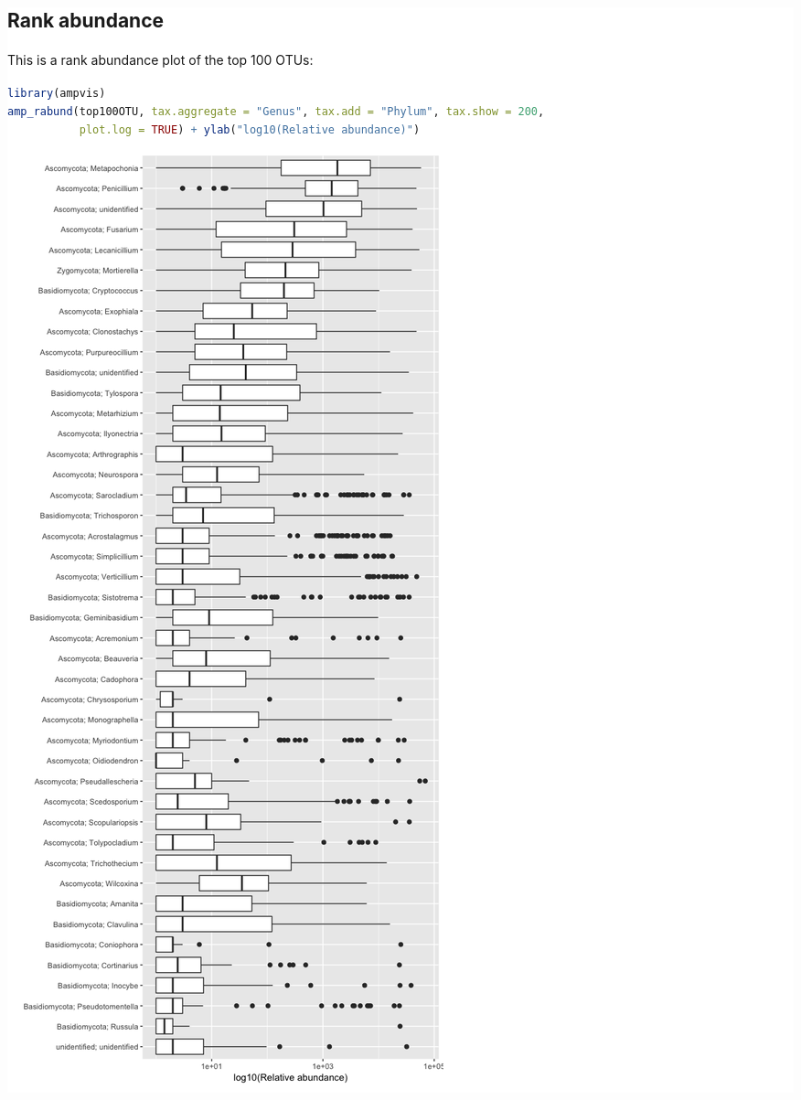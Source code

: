 
## Rank abundance
This is a rank abundance plot of the top 100 OTUs:


```r
library(ampvis)
amp_rabund(top100OTU, tax.aggregate = "Genus", tax.add = "Phylum", tax.show = 200,
           plot.log = TRUE) + ylab("log10(Relative abundance)")
```

![](OTU_analysis_files/figure-html/unnamed-chunk-6-1.png)
